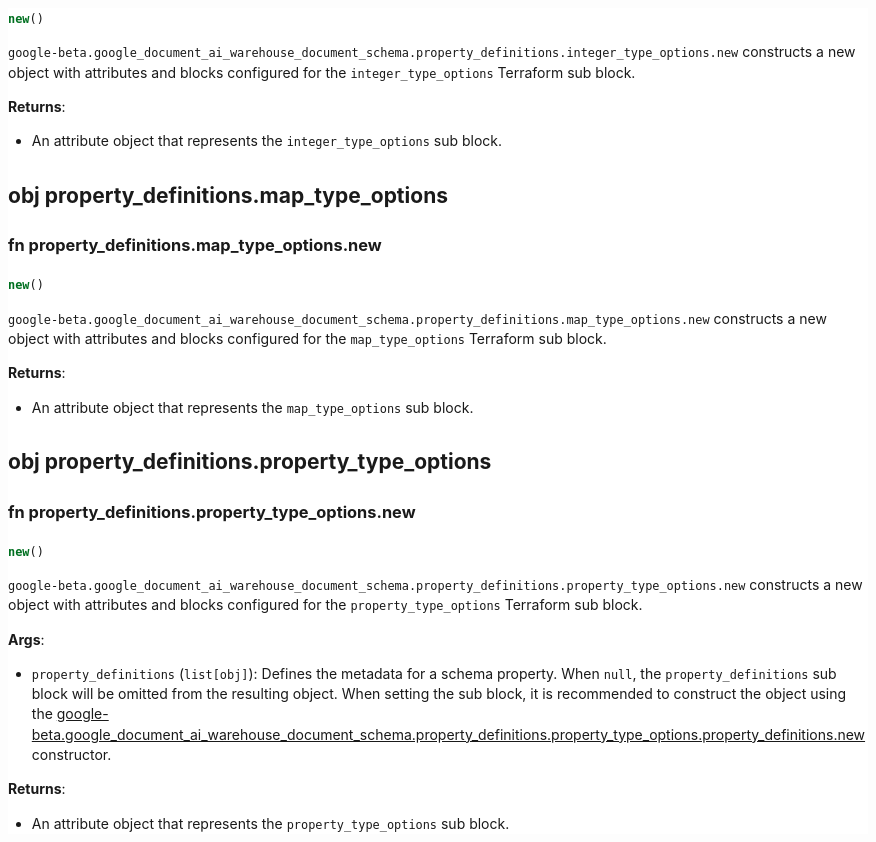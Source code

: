 ```ts
new()
```


`google-beta.google_document_ai_warehouse_document_schema.property_definitions.integer_type_options.new` constructs a new object with attributes and blocks configured for the `integer_type_options`
Terraform sub block.



**Returns**:
  - An attribute object that represents the `integer_type_options` sub block.


## obj property_definitions.map_type_options



### fn property_definitions.map_type_options.new

```ts
new()
```


`google-beta.google_document_ai_warehouse_document_schema.property_definitions.map_type_options.new` constructs a new object with attributes and blocks configured for the `map_type_options`
Terraform sub block.



**Returns**:
  - An attribute object that represents the `map_type_options` sub block.


## obj property_definitions.property_type_options



### fn property_definitions.property_type_options.new

```ts
new()
```


`google-beta.google_document_ai_warehouse_document_schema.property_definitions.property_type_options.new` constructs a new object with attributes and blocks configured for the `property_type_options`
Terraform sub block.



**Args**:
  - `property_definitions` (`list[obj]`): Defines the metadata for a schema property. When `null`, the `property_definitions` sub block will be omitted from the resulting object. When setting the sub block, it is recommended to construct the object using the [google-beta.google_document_ai_warehouse_document_schema.property_definitions.property_type_options.property_definitions.new](#fn-property_definitionsproperty_definitionsproperty_definitionsnew) constructor.

**Returns**:
  - An attribute object that represents the `property_type_options` sub block.
